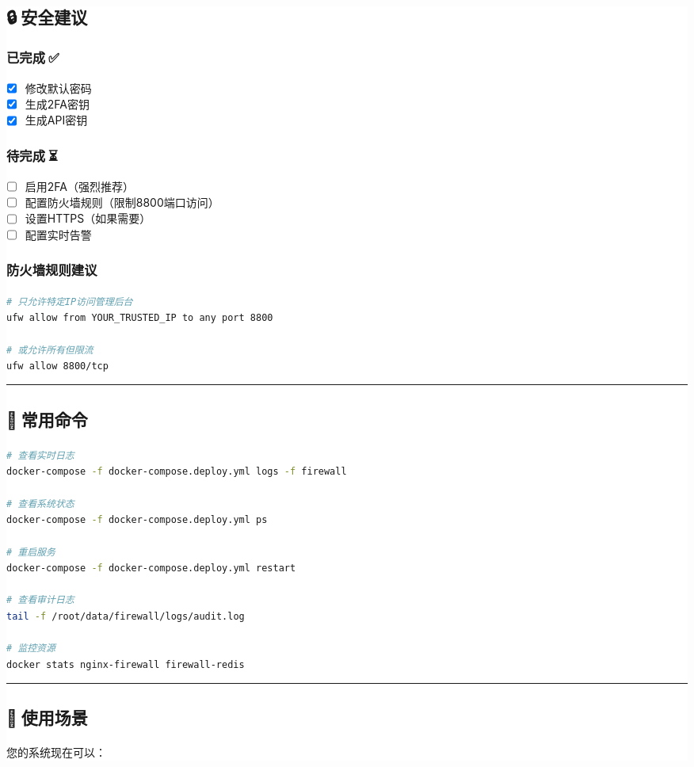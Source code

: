 
## 🔒 安全建议

### 已完成 ✅
- [x] 修改默认密码
- [x] 生成2FA密钥
- [x] 生成API密钥

### 待完成 ⏳
- [ ] 启用2FA（强烈推荐）
- [ ] 配置防火墙规则（限制8800端口访问）
- [ ] 设置HTTPS（如果需要）
- [ ] 配置实时告警

### 防火墙规则建议

```bash
# 只允许特定IP访问管理后台
ufw allow from YOUR_TRUSTED_IP to any port 8800

# 或允许所有但限流
ufw allow 8800/tcp
```

---

## 📝 常用命令

```bash
# 查看实时日志
docker-compose -f docker-compose.deploy.yml logs -f firewall

# 查看系统状态
docker-compose -f docker-compose.deploy.yml ps

# 重启服务
docker-compose -f docker-compose.deploy.yml restart

# 查看审计日志
tail -f /root/data/firewall/logs/audit.log

# 监控资源
docker stats nginx-firewall firewall-redis
```

---

## 🎯 使用场景

您的系统现在可以：
